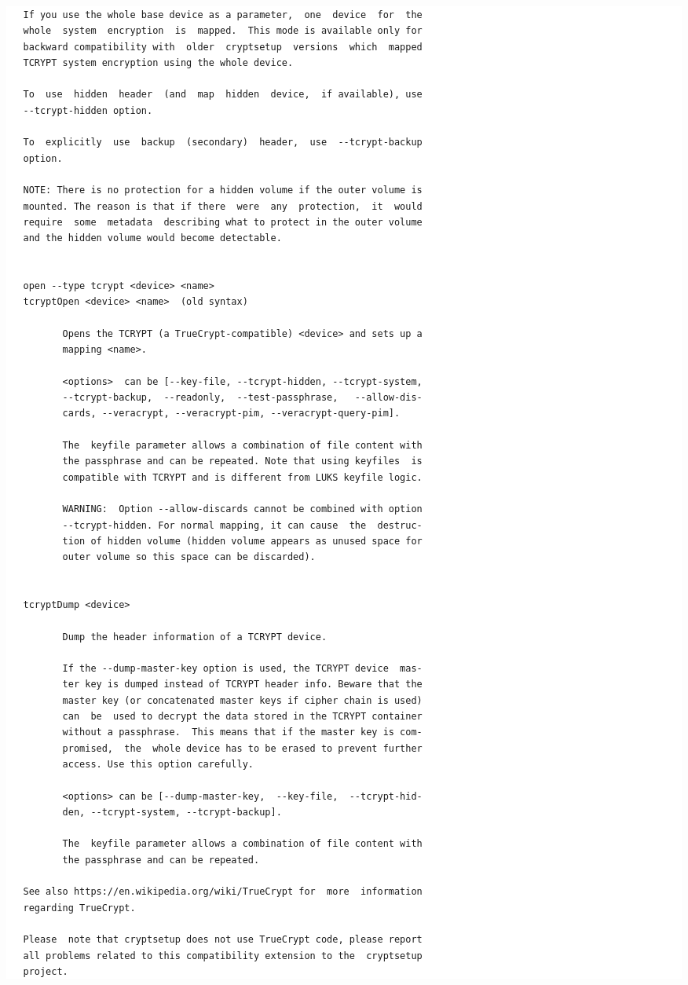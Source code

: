        If you use the whole base device as a parameter,  one  device  for  the
       whole  system  encryption  is  mapped.  This mode is available only for
       backward compatibility with  older  cryptsetup  versions  which  mapped
       TCRYPT system encryption using the whole device.

       To  use  hidden  header  (and  map  hidden  device,  if available), use
       --tcrypt-hidden option.

       To  explicitly  use  backup  (secondary)  header,  use  --tcrypt-backup
       option.

       NOTE: There is no protection for a hidden volume if the outer volume is
       mounted. The reason is that if there  were  any  protection,  it  would
       require  some  metadata  describing what to protect in the outer volume
       and the hidden volume would become detectable.


       open --type tcrypt <device> <name>
       tcryptOpen <device> <name>  (old syntax)

              Opens the TCRYPT (a TrueCrypt-compatible) <device> and sets up a
              mapping <name>.

              <options>  can be [--key-file, --tcrypt-hidden, --tcrypt-system,
              --tcrypt-backup,  --readonly,  --test-passphrase,   --allow-dis‐
              cards, --veracrypt, --veracrypt-pim, --veracrypt-query-pim].

              The  keyfile parameter allows a combination of file content with
              the passphrase and can be repeated. Note that using keyfiles  is
              compatible with TCRYPT and is different from LUKS keyfile logic.

              WARNING:  Option --allow-discards cannot be combined with option
              --tcrypt-hidden. For normal mapping, it can cause  the  destruc‐
              tion of hidden volume (hidden volume appears as unused space for
              outer volume so this space can be discarded).


       tcryptDump <device>

              Dump the header information of a TCRYPT device.

              If the --dump-master-key option is used, the TCRYPT device  mas‐
              ter key is dumped instead of TCRYPT header info. Beware that the
              master key (or concatenated master keys if cipher chain is used)
              can  be  used to decrypt the data stored in the TCRYPT container
              without a passphrase.  This means that if the master key is com‐
              promised,  the  whole device has to be erased to prevent further
              access. Use this option carefully.

              <options> can be [--dump-master-key,  --key-file,  --tcrypt-hid‐
              den, --tcrypt-system, --tcrypt-backup].

              The  keyfile parameter allows a combination of file content with
              the passphrase and can be repeated.

       See also https://en.wikipedia.org/wiki/TrueCrypt for  more  information
       regarding TrueCrypt.

       Please  note that cryptsetup does not use TrueCrypt code, please report
       all problems related to this compatibility extension to the  cryptsetup
       project.

